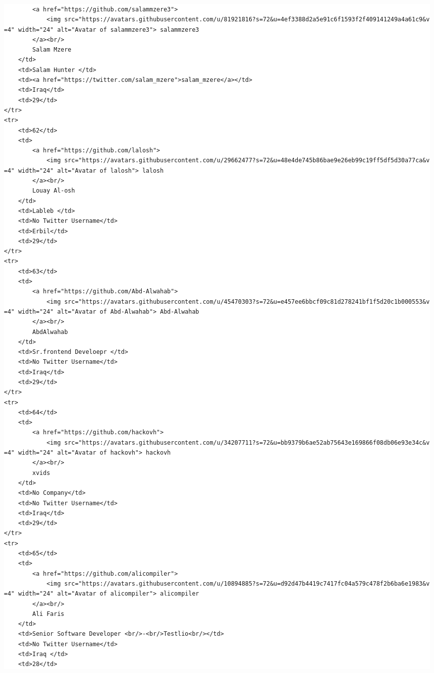 			<a href="https://github.com/salammzere3">
				<img src="https://avatars.githubusercontent.com/u/81921816?s=72&u=4ef3388d2a5e91c6f1593f2f409141249a4a61c9&v=4" width="24" alt="Avatar of salammzere3"> salammzere3
			</a><br/>
			Salam Mzere
		</td>
		<td>Salam Hunter </td>
		<td><a href="https://twitter.com/salam_mzere">salam_mzere</a></td>
		<td>Iraq</td>
		<td>29</td>
	</tr>
	<tr>
		<td>62</td>
		<td>
			<a href="https://github.com/lalosh">
				<img src="https://avatars.githubusercontent.com/u/29662477?s=72&u=48e4de745b86bae9e26eb99c19ff5df5d30a77ca&v=4" width="24" alt="Avatar of lalosh"> lalosh
			</a><br/>
			Louay Al-osh
		</td>
		<td>Lableb </td>
		<td>No Twitter Username</td>
		<td>Erbil</td>
		<td>29</td>
	</tr>
	<tr>
		<td>63</td>
		<td>
			<a href="https://github.com/Abd-Alwahab">
				<img src="https://avatars.githubusercontent.com/u/45470303?s=72&u=e457ee6bbcf09c81d278241bf1f5d20c1b000553&v=4" width="24" alt="Avatar of Abd-Alwahab"> Abd-Alwahab
			</a><br/>
			AbdAlwahab
		</td>
		<td>Sr.frontend Develoepr </td>
		<td>No Twitter Username</td>
		<td>Iraq</td>
		<td>29</td>
	</tr>
	<tr>
		<td>64</td>
		<td>
			<a href="https://github.com/hackovh">
				<img src="https://avatars.githubusercontent.com/u/34207711?s=72&u=bb9379b6ae52ab75643e169866f08db06e93e34c&v=4" width="24" alt="Avatar of hackovh"> hackovh
			</a><br/>
			xvids
		</td>
		<td>No Company</td>
		<td>No Twitter Username</td>
		<td>Iraq</td>
		<td>29</td>
	</tr>
	<tr>
		<td>65</td>
		<td>
			<a href="https://github.com/alicompiler">
				<img src="https://avatars.githubusercontent.com/u/10894885?s=72&u=d92d47b4419c7417fc04a579c478f2b6ba6e1983&v=4" width="24" alt="Avatar of alicompiler"> alicompiler
			</a><br/>
			Ali Faris
		</td>
		<td>Senior Software Developer <br/>-<br/>Testlio<br/></td>
		<td>No Twitter Username</td>
		<td>Iraq </td>
		<td>28</td>